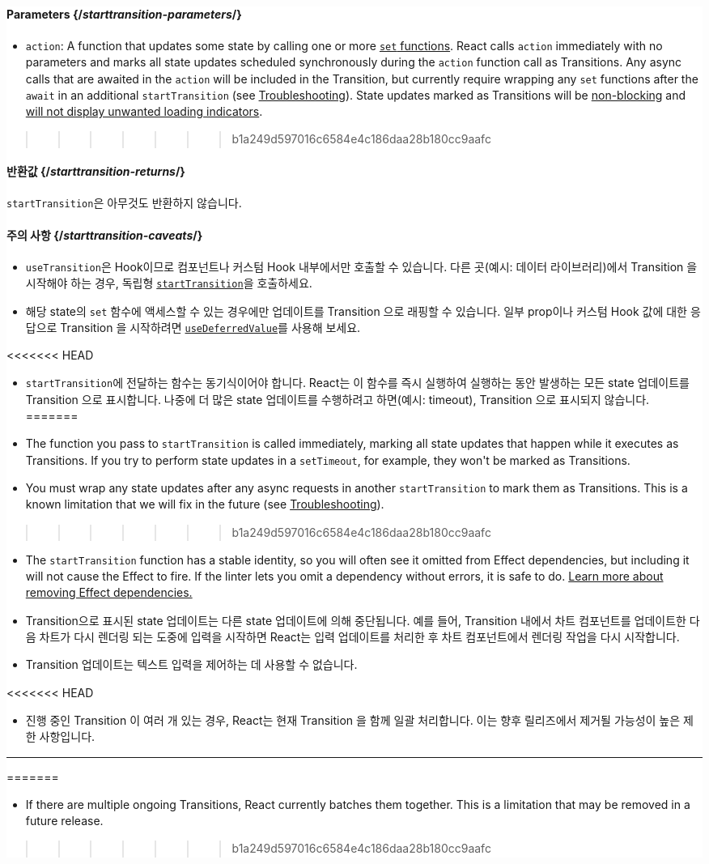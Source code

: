 </Note>



#### Parameters {/*starttransition-parameters*/}

* `action`: A function that updates some state by calling one or more [`set` functions](/reference/react/useState#setstate). React calls `action` immediately with no parameters and marks all state updates scheduled synchronously during the `action` function call as Transitions. Any async calls that are awaited in the `action` will be included in the Transition, but currently require wrapping any `set` functions after the `await` in an additional `startTransition` (see [Troubleshooting](#react-doesnt-treat-my-state-update-after-await-as-a-transition)). State updates marked as Transitions will be [non-blocking](#marking-a-state-update-as-a-non-blocking-transition) and [will not display unwanted loading indicators](#preventing-unwanted-loading-indicators).
>>>>>>> b1a249d597016c6584e4c186daa28b180cc9aafc

#### 반환값 {/*starttransition-returns*/}

`startTransition`은 아무것도 반환하지 않습니다.

#### 주의 사항 {/*starttransition-caveats*/}

* `useTransition`은 Hook이므로 컴포넌트나 커스텀 Hook 내부에서만 호출할 수 있습니다. 다른 곳(예시: 데이터 라이브러리)에서 Transition 을 시작해야 하는 경우, 독립형 [`startTransition`](/reference/react/startTransition)을 호출하세요.

* 해당 state의 `set` 함수에 액세스할 수 있는 경우에만 업데이트를 Transition 으로 래핑할 수 있습니다. 일부 prop이나 커스텀 Hook 값에 대한 응답으로 Transition 을 시작하려면 [`useDeferredValue`](/reference/react/useDeferredValue)를 사용해 보세요.

<<<<<<< HEAD
* `startTransition`에 전달하는 함수는 동기식이어야 합니다. React는 이 함수를 즉시 실행하여 실행하는 동안 발생하는 모든 state 업데이트를 Transition 으로 표시합니다. 나중에 더 많은 state 업데이트를 수행하려고 하면(예시: timeout), Transition 으로 표시되지 않습니다.
=======
* The function you pass to `startTransition` is called immediately, marking all state updates that happen while it executes as Transitions. If you try to perform state updates in a `setTimeout`, for example, they won't be marked as Transitions.

* You must wrap any state updates after any async requests in another `startTransition` to mark them as Transitions. This is a known limitation that we will fix in the future (see [Troubleshooting](#react-doesnt-treat-my-state-update-after-await-as-a-transition)).
>>>>>>> b1a249d597016c6584e4c186daa28b180cc9aafc

* The `startTransition` function has a stable identity, so you will often see it omitted from Effect dependencies, but including it will not cause the Effect to fire. If the linter lets you omit a dependency without errors, it is safe to do. [Learn more about removing Effect dependencies.](/learn/removing-effect-dependencies#move-dynamic-objects-and-functions-inside-your-effect)

* Transition으로 표시된 state 업데이트는 다른 state 업데이트에 의해 중단됩니다. 예를 들어, Transition 내에서 차트 컴포넌트를 업데이트한 다음 차트가 다시 렌더링 되는 도중에 입력을 시작하면 React는 입력 업데이트를 처리한 후 차트 컴포넌트에서 렌더링 작업을 다시 시작합니다.

* Transition 업데이트는 텍스트 입력을 제어하는 데 사용할 수 없습니다.

<<<<<<< HEAD
* 진행 중인 Transition 이 여러 개 있는 경우, React는 현재 Transition 을 함께 일괄 처리합니다. 이는 향후 릴리즈에서 제거될 가능성이 높은 제한 사항입니다.

---
=======
* If there are multiple ongoing Transitions, React currently batches them together. This is a limitation that may be removed in a future release.
>>>>>>> b1a249d597016c6584e4c186daa28b180cc9aafc
